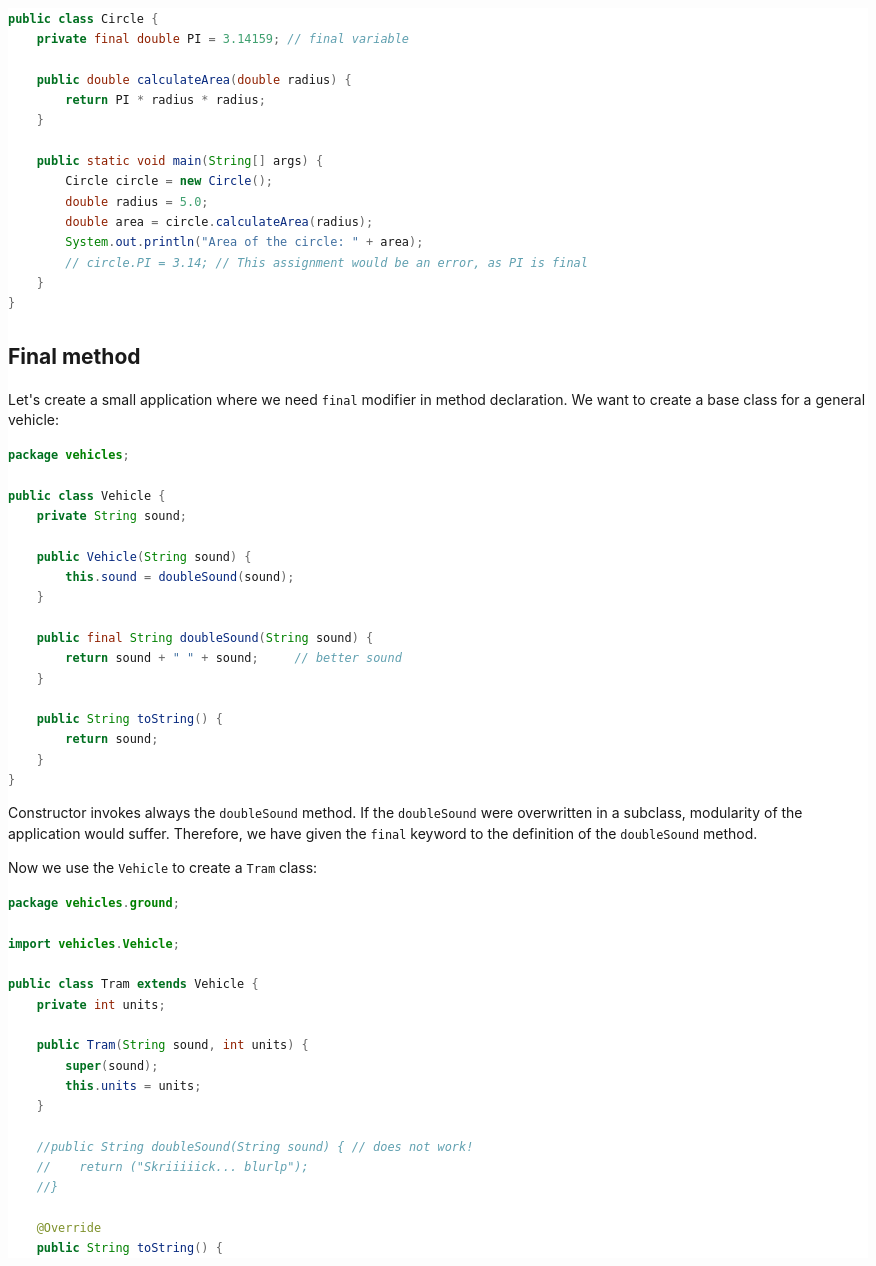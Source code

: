 ```Java
public class Circle {
    private final double PI = 3.14159; // final variable

    public double calculateArea(double radius) {
        return PI * radius * radius;
    }

    public static void main(String[] args) {
        Circle circle = new Circle();
        double radius = 5.0;
        double area = circle.calculateArea(radius);
        System.out.println("Area of the circle: " + area);
        // circle.PI = 3.14; // This assignment would be an error, as PI is final
    }
}
```

## Final method

Let's create a small application where we need `final` modifier in method declaration. We want to create a base class for a general vehicle:
```Java
package vehicles;

public class Vehicle {
    private String sound;

    public Vehicle(String sound) {
        this.sound = doubleSound(sound);
    }

    public final String doubleSound(String sound) {
        return sound + " " + sound;     // better sound
    }

    public String toString() {
        return sound;
    }
}
```
Constructor invokes always the `doubleSound` method. If the `doubleSound` were overwritten in a subclass, modularity of the application would suffer. Therefore, we have given the `final` keyword to the definition of the `doubleSound` method.

Now we use the `Vehicle` to create a `Tram` class:
```Java
package vehicles.ground;

import vehicles.Vehicle;

public class Tram extends Vehicle {
    private int units;

    public Tram(String sound, int units) {
        super(sound);
        this.units = units;
    }

    //public String doubleSound(String sound) { // does not work!
    //    return ("Skriiiiick... blurlp");
    //}

    @Override
    public String toString() {
```